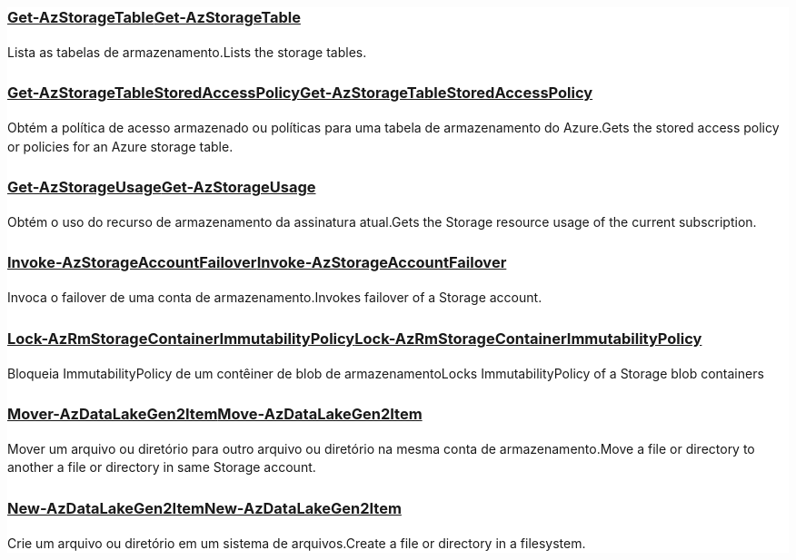 ### [<span data-ttu-id="847e6-194">Get-AzStorageTable</span><span class="sxs-lookup"><span data-stu-id="847e6-194">Get-AzStorageTable</span></span>](Get-AzStorageTable.md)
<span data-ttu-id="847e6-195">Lista as tabelas de armazenamento.</span><span class="sxs-lookup"><span data-stu-id="847e6-195">Lists the storage tables.</span></span>

### [<span data-ttu-id="847e6-196">Get-AzStorageTableStoredAccessPolicy</span><span class="sxs-lookup"><span data-stu-id="847e6-196">Get-AzStorageTableStoredAccessPolicy</span></span>](Get-AzStorageTableStoredAccessPolicy.md)
<span data-ttu-id="847e6-197">Obtém a política de acesso armazenado ou políticas para uma tabela de armazenamento do Azure.</span><span class="sxs-lookup"><span data-stu-id="847e6-197">Gets the stored access policy or policies for an Azure storage table.</span></span>

### [<span data-ttu-id="847e6-198">Get-AzStorageUsage</span><span class="sxs-lookup"><span data-stu-id="847e6-198">Get-AzStorageUsage</span></span>](Get-AzStorageUsage.md)
<span data-ttu-id="847e6-199">Obtém o uso do recurso de armazenamento da assinatura atual.</span><span class="sxs-lookup"><span data-stu-id="847e6-199">Gets the Storage resource usage of the current subscription.</span></span>

### [<span data-ttu-id="847e6-200">Invoke-AzStorageAccountFailover</span><span class="sxs-lookup"><span data-stu-id="847e6-200">Invoke-AzStorageAccountFailover</span></span>](Invoke-AzStorageAccountFailover.md)
<span data-ttu-id="847e6-201">Invoca o failover de uma conta de armazenamento.</span><span class="sxs-lookup"><span data-stu-id="847e6-201">Invokes failover of a Storage account.</span></span>

### [<span data-ttu-id="847e6-202">Lock-AzRmStorageContainerImmutabilityPolicy</span><span class="sxs-lookup"><span data-stu-id="847e6-202">Lock-AzRmStorageContainerImmutabilityPolicy</span></span>](Lock-AzRmStorageContainerImmutabilityPolicy.md)
<span data-ttu-id="847e6-203">Bloqueia ImmutabilityPolicy de um contêiner de blob de armazenamento</span><span class="sxs-lookup"><span data-stu-id="847e6-203">Locks ImmutabilityPolicy of a Storage blob containers</span></span>

### [<span data-ttu-id="847e6-204">Mover-AzDataLakeGen2Item</span><span class="sxs-lookup"><span data-stu-id="847e6-204">Move-AzDataLakeGen2Item</span></span>](Move-AzDataLakeGen2Item.md)
<span data-ttu-id="847e6-205">Mover um arquivo ou diretório para outro arquivo ou diretório na mesma conta de armazenamento.</span><span class="sxs-lookup"><span data-stu-id="847e6-205">Move a file or directory to another a file or directory in same Storage account.</span></span>

### [<span data-ttu-id="847e6-206">New-AzDataLakeGen2Item</span><span class="sxs-lookup"><span data-stu-id="847e6-206">New-AzDataLakeGen2Item</span></span>](New-AzDataLakeGen2Item.md)
<span data-ttu-id="847e6-207">Crie um arquivo ou diretório em um sistema de arquivos.</span><span class="sxs-lookup"><span data-stu-id="847e6-207">Create a file or directory in a filesystem.</span></span>
